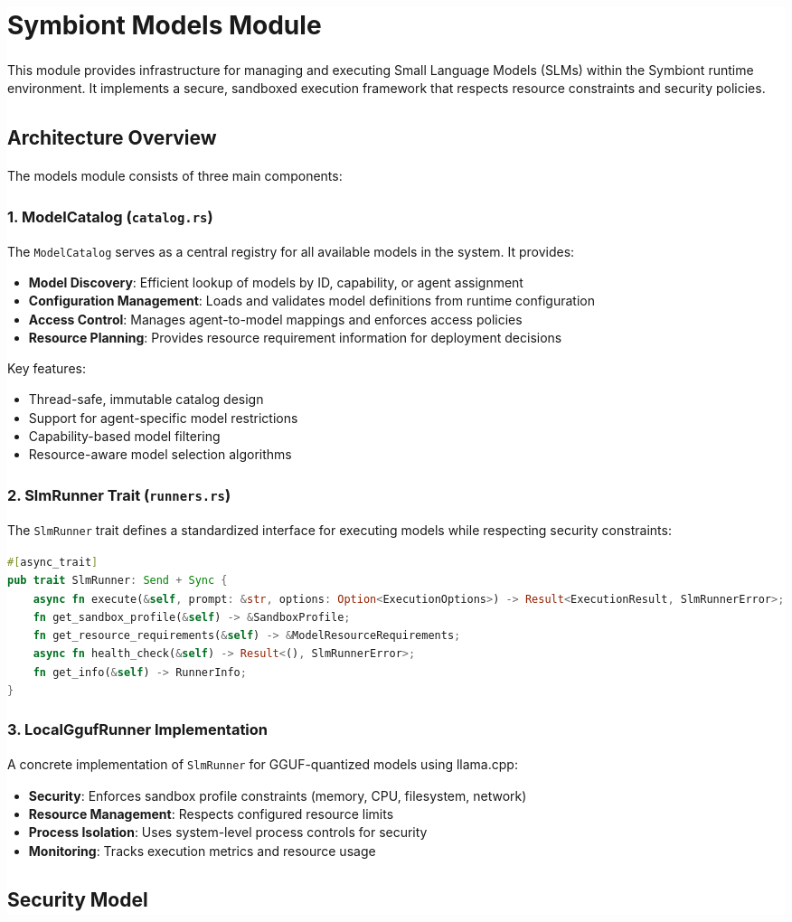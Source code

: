 # Symbiont Models Module

This module provides infrastructure for managing and executing Small Language Models (SLMs) within the Symbiont runtime environment. It implements a secure, sandboxed execution framework that respects resource constraints and security policies.

## Architecture Overview

The models module consists of three main components:

### 1. ModelCatalog (`catalog.rs`)

The `ModelCatalog` serves as a central registry for all available models in the system. It provides:

- **Model Discovery**: Efficient lookup of models by ID, capability, or agent assignment
- **Configuration Management**: Loads and validates model definitions from runtime configuration
- **Access Control**: Manages agent-to-model mappings and enforces access policies
- **Resource Planning**: Provides resource requirement information for deployment decisions

Key features:
- Thread-safe, immutable catalog design
- Support for agent-specific model restrictions
- Capability-based model filtering
- Resource-aware model selection algorithms

### 2. SlmRunner Trait (`runners.rs`)

The `SlmRunner` trait defines a standardized interface for executing models while respecting security constraints:

```rust
#[async_trait]
pub trait SlmRunner: Send + Sync {
    async fn execute(&self, prompt: &str, options: Option<ExecutionOptions>) -> Result<ExecutionResult, SlmRunnerError>;
    fn get_sandbox_profile(&self) -> &SandboxProfile;
    fn get_resource_requirements(&self) -> &ModelResourceRequirements;
    async fn health_check(&self) -> Result<(), SlmRunnerError>;
    fn get_info(&self) -> RunnerInfo;
}
```

### 3. LocalGgufRunner Implementation

A concrete implementation of `SlmRunner` for GGUF-quantized models using llama.cpp:

- **Security**: Enforces sandbox profile constraints (memory, CPU, filesystem, network)
- **Resource Management**: Respects configured resource limits
- **Process Isolation**: Uses system-level process controls for security
- **Monitoring**: Tracks execution metrics and resource usage

## Security Model
